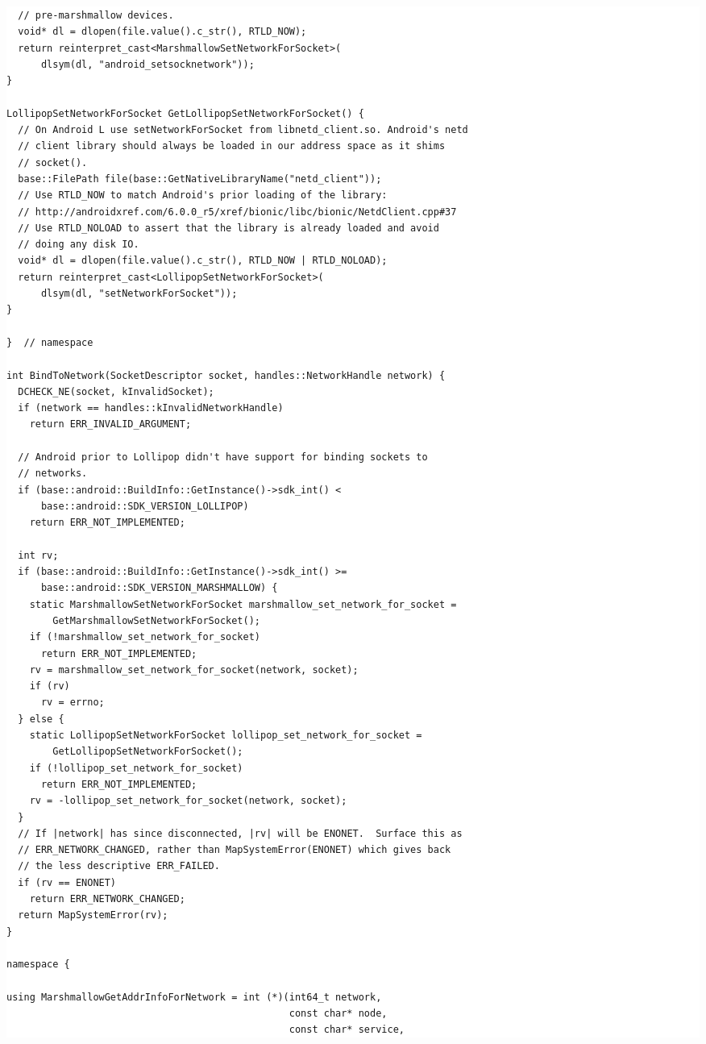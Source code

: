 ```
  // pre-marshmallow devices.
  void* dl = dlopen(file.value().c_str(), RTLD_NOW);
  return reinterpret_cast<MarshmallowSetNetworkForSocket>(
      dlsym(dl, "android_setsocknetwork"));
}

LollipopSetNetworkForSocket GetLollipopSetNetworkForSocket() {
  // On Android L use setNetworkForSocket from libnetd_client.so. Android's netd
  // client library should always be loaded in our address space as it shims
  // socket().
  base::FilePath file(base::GetNativeLibraryName("netd_client"));
  // Use RTLD_NOW to match Android's prior loading of the library:
  // http://androidxref.com/6.0.0_r5/xref/bionic/libc/bionic/NetdClient.cpp#37
  // Use RTLD_NOLOAD to assert that the library is already loaded and avoid
  // doing any disk IO.
  void* dl = dlopen(file.value().c_str(), RTLD_NOW | RTLD_NOLOAD);
  return reinterpret_cast<LollipopSetNetworkForSocket>(
      dlsym(dl, "setNetworkForSocket"));
}

}  // namespace

int BindToNetwork(SocketDescriptor socket, handles::NetworkHandle network) {
  DCHECK_NE(socket, kInvalidSocket);
  if (network == handles::kInvalidNetworkHandle)
    return ERR_INVALID_ARGUMENT;

  // Android prior to Lollipop didn't have support for binding sockets to
  // networks.
  if (base::android::BuildInfo::GetInstance()->sdk_int() <
      base::android::SDK_VERSION_LOLLIPOP)
    return ERR_NOT_IMPLEMENTED;

  int rv;
  if (base::android::BuildInfo::GetInstance()->sdk_int() >=
      base::android::SDK_VERSION_MARSHMALLOW) {
    static MarshmallowSetNetworkForSocket marshmallow_set_network_for_socket =
        GetMarshmallowSetNetworkForSocket();
    if (!marshmallow_set_network_for_socket)
      return ERR_NOT_IMPLEMENTED;
    rv = marshmallow_set_network_for_socket(network, socket);
    if (rv)
      rv = errno;
  } else {
    static LollipopSetNetworkForSocket lollipop_set_network_for_socket =
        GetLollipopSetNetworkForSocket();
    if (!lollipop_set_network_for_socket)
      return ERR_NOT_IMPLEMENTED;
    rv = -lollipop_set_network_for_socket(network, socket);
  }
  // If |network| has since disconnected, |rv| will be ENONET.  Surface this as
  // ERR_NETWORK_CHANGED, rather than MapSystemError(ENONET) which gives back
  // the less descriptive ERR_FAILED.
  if (rv == ENONET)
    return ERR_NETWORK_CHANGED;
  return MapSystemError(rv);
}

namespace {

using MarshmallowGetAddrInfoForNetwork = int (*)(int64_t network,
                                                 const char* node,
                                                 const char* service,
```